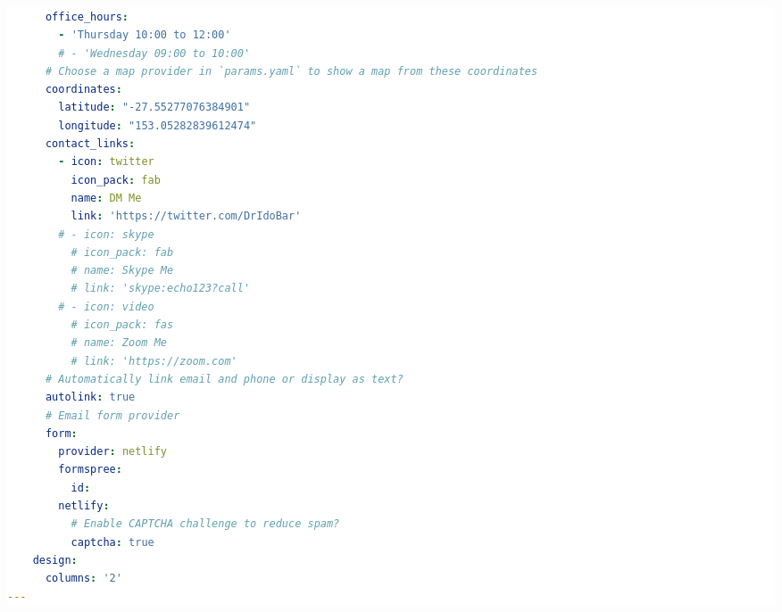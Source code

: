 ```yaml
      office_hours:
        - 'Thursday 10:00 to 12:00'
        # - 'Wednesday 09:00 to 10:00'
      # Choose a map provider in `params.yaml` to show a map from these coordinates
      coordinates:
        latitude: "-27.55277076384901"
        longitude: "153.05282839612474"  
      contact_links:
        - icon: twitter
          icon_pack: fab
          name: DM Me
          link: 'https://twitter.com/DrIdoBar'
        # - icon: skype
          # icon_pack: fab
          # name: Skype Me
          # link: 'skype:echo123?call'
        # - icon: video
          # icon_pack: fas
          # name: Zoom Me
          # link: 'https://zoom.com'
      # Automatically link email and phone or display as text?
      autolink: true
      # Email form provider
      form:
        provider: netlify
        formspree:
          id:
        netlify:
          # Enable CAPTCHA challenge to reduce spam?
          captcha: true
    design:
      columns: '2'
---
```

